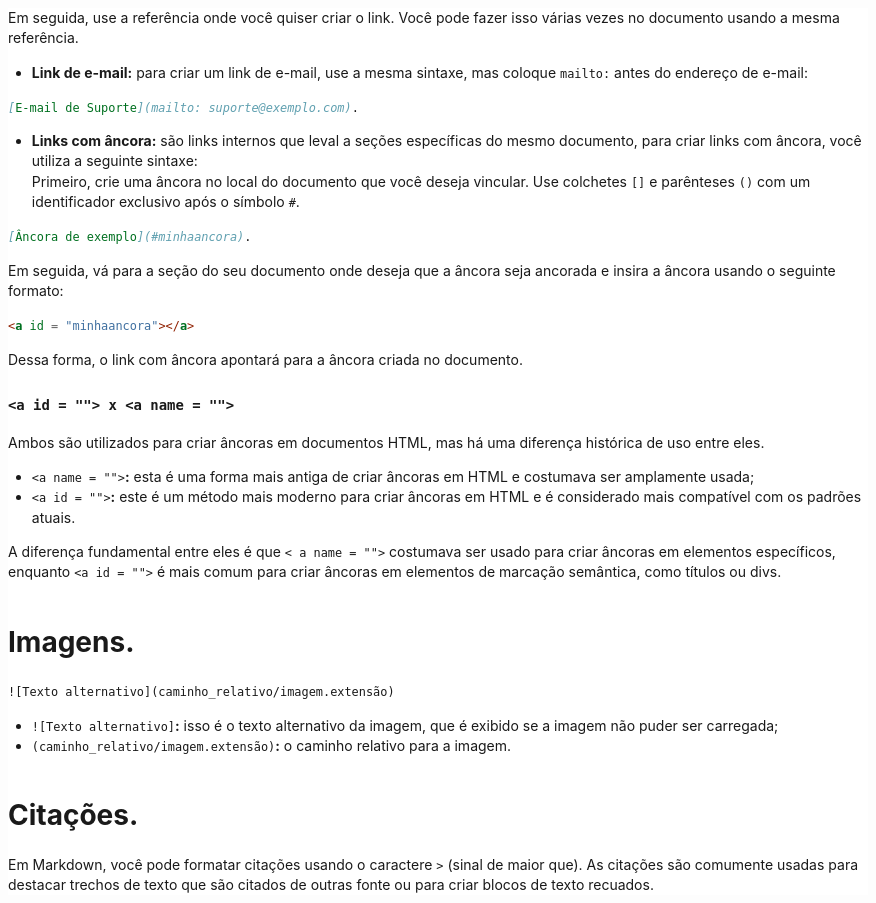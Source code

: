 Em seguida, use a referência onde você quiser criar o link. Você pode fazer isso várias vezes no documento usando a mesma referência.

- **Link de e-mail:** para criar um link de e-mail, use a mesma sintaxe, mas coloque `mailto:` antes do endereço de e-mail:

```markdown
[E-mail de Suporte](mailto: suporte@exemplo.com).
```

- **Links com âncora:**  são links internos que leval a seções específicas do mesmo documento, para criar links com âncora, você utiliza a seguinte sintaxe:\
    Primeiro, crie uma âncora no local do documento que você deseja vincular. Use colchetes `[]` e parênteses `()` com um identificador exclusivo após o símbolo `#`.

```markdown
[Âncora de exemplo](#minhaancora).
```

Em seguida, vá para a seção do seu documento onde deseja que a âncora seja ancorada e insira a âncora usando o seguinte formato:

```markdown
<a id = "minhaancora"></a>
```

Dessa forma, o link com âncora apontará para a âncora criada no documento.

### `<a id = ""> x <a name = "">`

Ambos são utilizados para criar âncoras em documentos HTML, mas há uma diferença histórica de uso entre eles.

- `<a name = "">`**:** esta é uma forma mais antiga de criar âncoras em HTML e costumava ser amplamente usada;
- `<a id = "">`**:** este é um método mais moderno para criar âncoras em HTML e é considerado mais compatível com os padrões atuais.

A diferença fundamental entre eles é que `< a name = "">` costumava ser usado para criar âncoras em elementos específicos, enquanto `<a id = "">` é mais comum para criar âncoras em elementos de marcação semântica, como títulos ou divs.

# <a id = "imagens"></a>Imagens.

`![Texto alternativo](caminho_relativo/imagem.extensão)`

- `![Texto alternativo]`**:** isso é o texto alternativo da imagem, que é exibido se a imagem não puder ser carregada;
- `(caminho_relativo/imagem.extensão)`**:** o caminho relativo para a imagem.

# <a id = "citacoes"></a>Citações.

Em Markdown, você pode formatar citações usando o caractere `>` (sinal de maior que). As citações são comumente usadas para destacar trechos de texto que são citados de outras fonte ou para criar blocos de texto recuados.


[referencia]: https://www.exemplo.com